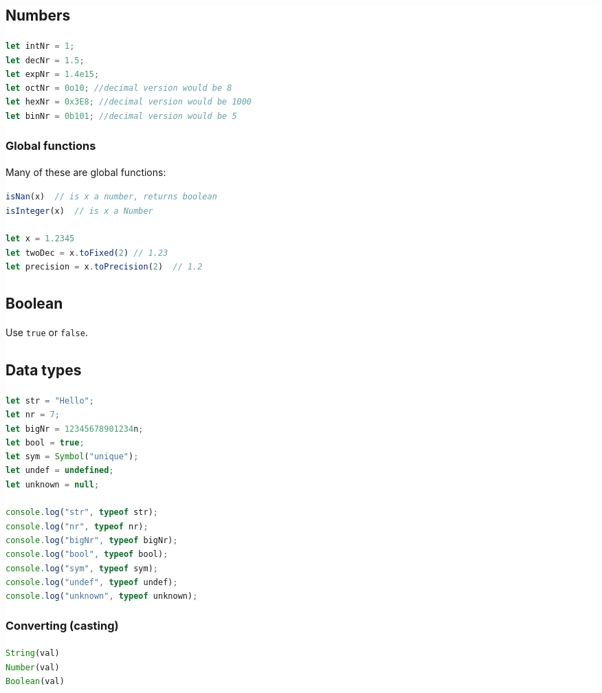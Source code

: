 ## Numbers

```js
let intNr = 1;
let decNr = 1.5;
let expNr = 1.4e15;
let octNr = 0o10; //decimal version would be 8
let hexNr = 0x3E8; //decimal version would be 1000
let binNr = 0b101; //decimal version would be 5
```

### Global functions

Many of these are global functions:

```js
isNan(x)  // is x a number, returns boolean
isInteger(x)  // is x a Number

let x = 1.2345
let twoDec = x.toFixed(2) // 1.23
let precision = x.toPrecision(2)  // 1.2
```

## Boolean 

Use `true` or `false`.

## Data types

```js
let str = "Hello";
let nr = 7;
let bigNr = 12345678901234n;
let bool = true;
let sym = Symbol("unique");
let undef = undefined;
let unknown = null;
 
console.log("str", typeof str);
console.log("nr", typeof nr);
console.log("bigNr", typeof bigNr);
console.log("bool", typeof bool);
console.log("sym", typeof sym);
console.log("undef", typeof undef);
console.log("unknown", typeof unknown);
```

### Converting (casting)

```js
String(val)
Number(val)
Boolean(val)
```
